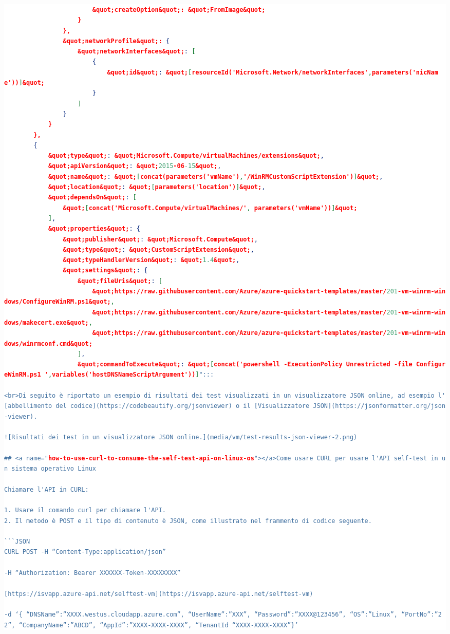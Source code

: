 ```JSON
                        &quot;createOption&quot;: &quot;FromImage&quot;
                    }
                },
                &quot;networkProfile&quot;: {
                    &quot;networkInterfaces&quot;: [
                        {
                            &quot;id&quot;: &quot;[resourceId('Microsoft.Network/networkInterfaces',parameters('nicName'))]&quot;
                        }
                    ]
                }
            }
        },
        {
            &quot;type&quot;: &quot;Microsoft.Compute/virtualMachines/extensions&quot;,
            &quot;apiVersion&quot;: &quot;2015-06-15&quot;,
            &quot;name&quot;: &quot;[concat(parameters('vmName'),'/WinRMCustomScriptExtension')]&quot;,
            &quot;location&quot;: &quot;[parameters('location')]&quot;,
            &quot;dependsOn&quot;: [
                &quot;[concat('Microsoft.Compute/virtualMachines/', parameters('vmName'))]&quot;
            ],
            &quot;properties&quot;: {
                &quot;publisher&quot;: &quot;Microsoft.Compute&quot;,
                &quot;type&quot;: &quot;CustomScriptExtension&quot;,
                &quot;typeHandlerVersion&quot;: &quot;1.4&quot;,
                &quot;settings&quot;: {
                    &quot;fileUris&quot;: [
                        &quot;https://raw.githubusercontent.com/Azure/azure-quickstart-templates/master/201-vm-winrm-windows/ConfigureWinRM.ps1&quot;,
                        &quot;https://raw.githubusercontent.com/Azure/azure-quickstart-templates/master/201-vm-winrm-windows/makecert.exe&quot;,
                        &quot;https://raw.githubusercontent.com/Azure/azure-quickstart-templates/master/201-vm-winrm-windows/winrmconf.cmd&quot;
                    ],
                    &quot;commandToExecute&quot;: &quot;[concat('powershell -ExecutionPolicy Unrestricted -file ConfigureWinRM.ps1 ',variables('hostDNSNameScriptArgument'))]":::

<br>Di seguito è riportato un esempio di risultati dei test visualizzati in un visualizzatore JSON online, ad esempio l' [abbellimento del codice](https://codebeautify.org/jsonviewer) o il [Visualizzatore JSON](https://jsonformatter.org/json-viewer).

![Risultati dei test in un visualizzatore JSON online.](media/vm/test-results-json-viewer-2.png)

## <a name="how-to-use-curl-to-consume-the-self-test-api-on-linux-os"></a>Come usare CURL per usare l'API self-test in un sistema operativo Linux

Chiamare l'API in CURL:

1. Usare il comando curl per chiamare l'API.
2. Il metodo è POST e il tipo di contenuto è JSON, come illustrato nel frammento di codice seguente.

```JSON
CURL POST -H “Content-Type:application/json”

-H “Authorization: Bearer XXXXXX-Token-XXXXXXXX”

[https://isvapp.azure-api.net/selftest-vm](https://isvapp.azure-api.net/selftest-vm)

-d ‘{ “DNSName”:”XXXX.westus.cloudapp.azure.com”, “UserName”:”XXX”, “Password”:”XXXX@123456”, “OS”:”Linux”, “PortNo”:”22”, “CompanyName”:”ABCD”, “AppId”:”XXXX-XXXX-XXXX”, “TenantId “XXXX-XXXX-XXXX”}’
```
